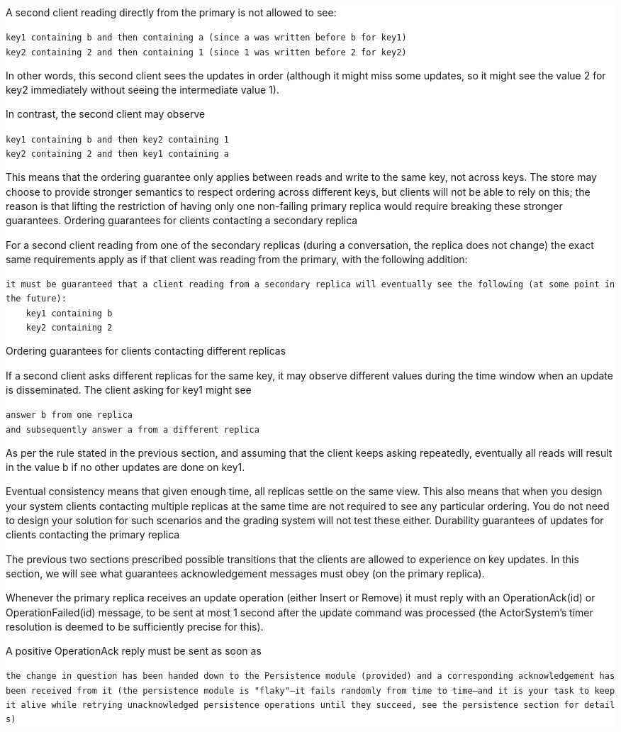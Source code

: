 A second client reading directly from the primary is not allowed to see:

    key1 containing b and then containing a (since a was written before b for key1)
    key2 containing 2 and then containing 1 (since 1 was written before 2 for key2)

In other words, this second client sees the updates in order (although it might miss some updates, so it might see the value 2 for key2 immediately without seeing the intermediate value 1).

In contrast, the second client may observe

    key1 containing b and then key2 containing 1
    key2 containing 2 and then key1 containing a

This means that the ordering guarantee only applies between reads and write to the same key, not across keys. The store may choose to provide stronger semantics to respect ordering across different keys, but clients will not be able to rely on this; the reason is that lifting the restriction of having only one non-failing primary replica would require breaking these stronger guarantees.
Ordering guarantees for clients contacting a secondary replica

For a second client reading from one of the secondary replicas (during a conversation, the replica does not change) the exact same requirements apply as if that client was reading from the primary, with the following addition:

    it must be guaranteed that a client reading from a secondary replica will eventually see the following (at some point in the future):
        key1 containing b
        key2 containing 2

Ordering guarantees for clients contacting different replicas

If a second client asks different replicas for the same key, it may observe different values during the time window when an update is disseminated. The client asking for key1 might see

    answer b from one replica
    and subsequently answer a from a different replica

As per the rule stated in the previous section, and assuming that the client keeps asking repeatedly, eventually all reads will result in the value b if no other updates are done on key1.

Eventual consistency means that given enough time, all replicas settle on the same view. This also means that when you design your system clients contacting multiple replicas at the same time are not required to see any particular ordering. You do not need to design your solution for such scenarios and the grading system will not test these either.
Durability guarantees of updates for clients contacting the primary replica

The previous two sections prescribed possible transitions that the clients are allowed to experience on key updates. In this section, we will see what guarantees acknowledgement messages must obey (on the primary replica).

Whenever the primary replica receives an update operation (either Insert or Remove) it must reply with an OperationAck(id) or OperationFailed(id) message, to be sent at most 1 second after the update command was processed (the ActorSystem’s timer resolution is deemed to be sufficiently precise for this).

A positive OperationAck reply must be sent as soon as

    the change in question has been handed down to the Persistence module (provided) and a corresponding acknowledgement has been received from it (the persistence module is "flaky"—it fails randomly from time to time—and it is your task to keep it alive while retrying unacknowledged persistence operations until they succeed, see the persistence section for details)
